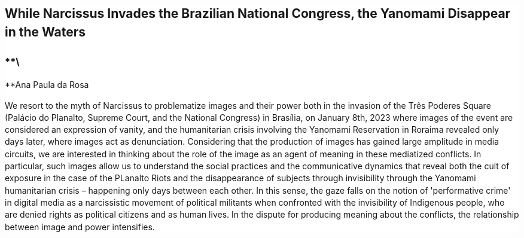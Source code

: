 ## While Narcissus Invades the Brazilian National Congress, the Yanomami Disappear in the Waters

### **\
**Ana Paula da Rosa

We resort to the myth of Narcissus to problematize images and their
power both in the invasion of the Três Poderes Square (Palácio do
Planalto, Supreme Court, and the National Congress) in Brasília, on
January 8th, 2023 where images of the event are considered an expression
of vanity, and the humanitarian crisis involving the Yanomami
Reservation in Roraima revealed only days later, where images act as
denunciation. Considering that the production of images has gained large
amplitude in media circuits, we are interested in thinking about the
role of the image as an agent of meaning in these mediatized conflicts.
In particular, such images allow us to understand the social practices
and the communicative dynamics that reveal both the cult of exposure in
the case of the PLanalto Riots and the disappearance of subjects through
invisibility through the Yanomami humanitarian crisis – happening only
days between each other. In this sense, the gaze falls on the notion of
'performative crime' in digital media as a narcissistic movement of
political militants when confronted with the invisibility of Indigenous
people, who are denied rights as political citizens and as human lives.
In the dispute for producing meaning about the conflicts, the
relationship between image and power intensifies.
